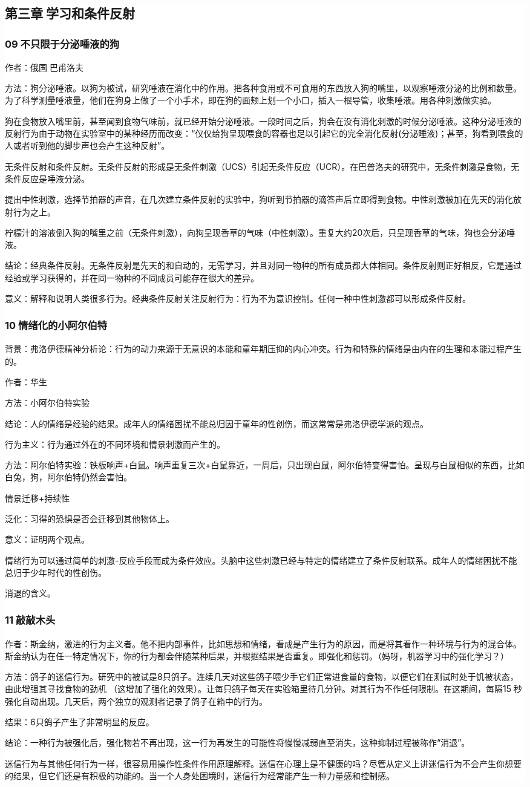 ## 第三章 学习和条件反射

### 09 不只限于分泌唾液的狗

作者：俄国 巴甫洛夫

方法：狗分泌唾液。以狗为被试，研究唾液在消化中的作用。把各种食用或不可食用的东西放入狗的嘴里，以观察唾液分泌的比例和数量。为了科学测量唾液量，他们在狗身上做了一个小手术，即在狗的面颊上划一个小口，插入一根导管，收集唾液。用各种刺激做实验。

狗在食物放入嘴里前，甚至闻到食物气味前，就已经开始分泌唾液。一段时间之后，狗会在没有消化刺激的时候分泌唾液。这种分泌唾液的反射行为由于动物在实验室中的某种经历而改变：“仅仅给狗呈现喂食的容器也足以引起它的完全消化反射(分泌睡液)；甚至，狗看到喂食的人或者听到他的脚步声也会产生这种反射”。

无条件反射和条件反射。无条件反射的形成是无条件刺激（UCS）引起无条件反应（UCR）。在巴普洛夫的研究中，无条件刺激是食物，无条件反应是唾液分泌。

提出中性刺激，选择节拍器的声音，在几次建立条件反射的实验中，狗听到节拍器的滴答声后立即得到食物。中性刺激被加在先天的消化放射行为之上。

柠檬汁的溶液倒入狗的嘴里之前（无条件刺激），向狗呈现香草的气味（中性刺激）。重复大约20次后，只呈现香草的气味，狗也会分泌唾液。

结论：经典条件反射。无条件反射是先天的和自动的，无需学习，并且对同一物种的所有成员都大体相同。条件反射则正好相反，它是通过经验或学习获得的，并在同一物种的不同成员可能存在很大的差异。

意义：解释和说明人类很多行为。经典条件反射关注反射行为：行为不为意识控制。任何一种中性刺激都可以形成条件反射。

### 10 情绪化的小阿尔伯特

背景：弗洛伊德精神分析论：行为的动力来源于无意识的本能和童年期压抑的内心冲突。行为和特殊的情绪是由内在的生理和本能过程产生的。

作者：华生

方法：小阿尔伯特实验

结论：人的情绪是经验的结果。成年人的情绪困扰不能总归因于童年的性创伤，而这常常是弗洛伊德学派的观点。

行为主义：行为通过外在的不同环境和情景刺激而产生的。

方法：阿尔伯特实验：铁板响声+白鼠。响声重复三次+白鼠靠近，一周后，只出现白鼠，阿尔伯特变得害怕。呈现与白鼠相似的东西，比如白兔，狗，阿尔伯特仍然会害怕。

情景迁移+持续性

泛化：习得的恐惧是否会迁移到其他物体上。

意义：证明两个观点。

情绪行为可以通过简单的刺激-反应手段而成为条件效应。头脑中这些刺激已经与特定的情绪建立了条件反射联系。成年人的情绪困扰不能总归于少年时代的性创伤。

消退的含义。

### 11 敲敲木头

作者：斯金纳，激进的行为主义者。他不把内部事件，比如思想和情绪，看成是产生行为的原因，而是将其看作一种环境与行为的混合体。斯金纳认为在任一特定情况下，你的行为都会伴随某种后果，并根据结果是否重复。即强化和惩罚。（妈呀，机器学习中的强化学习？）

方法：鸽子的迷信行为。研究中的被试是8只鸽子。连续几天对这些鸽子喂少手它们正常进食量的食物，以便它们在测试时处于饥被状态，由此增强其寻找食物的劲机 （这增加了强化的效果）。让每只鸽子每天在实验箱里待几分钟。对其行为不作任何限制。在这期间，每隔15 秒强化自动出现。几天后，两个独立的观测者记录了鸽子在箱中的行为。

结果：6只鸽子产生了非常明显的反应。

结论：一种行为被强化后，强化物若不再出现，这一行为再发生的可能性将慢慢减弱直至消失，这种抑制过程被称作“消退”。

迷信行为与其他任何行为一样，很容易用操作性条件作用原理解释。迷信在心理上是不健康的吗？尽管从定义上讲迷信行为不会产生你想要的结果，但它们还是有积极的功能的。当一个人身处困境时，迷信行为经常能产生一种力量感和控制感。
